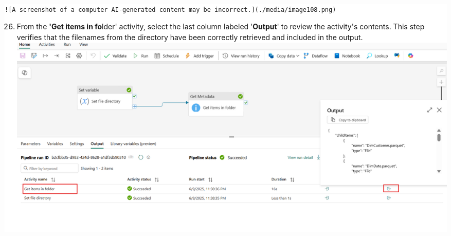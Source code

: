     ![A screenshot of a computer AI-generated content may be incorrect.](./media/image108.png)

26. From the **'Get items in fo**lder' activity, select the last column
    labeled '**Output**' to review the activity's contents. This step
    verifies that the filenames from the directory have been correctly
    retrieved and included in the output.
    ![](./media/image109.png)
